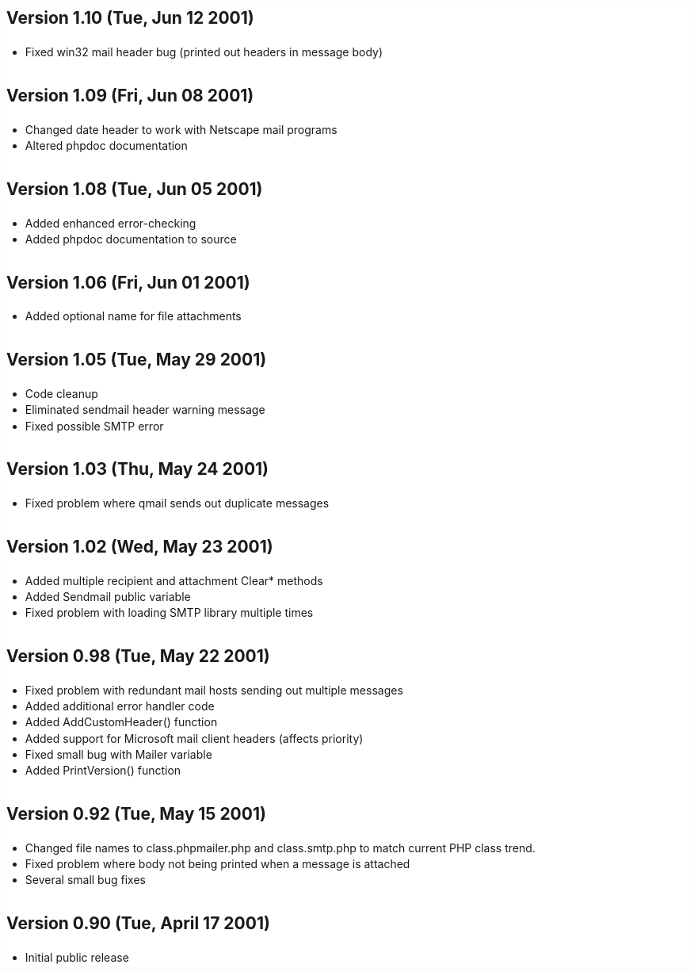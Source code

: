 ## Version 1.10 (Tue, Jun 12 2001)

- Fixed win32 mail header bug (printed out headers in message body)

## Version 1.09 (Fri, Jun 08 2001)

- Changed date header to work with Netscape mail programs
- Altered phpdoc documentation

## Version 1.08 (Tue, Jun 05 2001)

- Added enhanced error-checking
- Added phpdoc documentation to source

## Version 1.06 (Fri, Jun 01 2001)

- Added optional name for file attachments

## Version 1.05 (Tue, May 29 2001)

- Code cleanup
- Eliminated sendmail header warning message
- Fixed possible SMTP error

## Version 1.03 (Thu, May 24 2001)

- Fixed problem where qmail sends out duplicate messages

## Version 1.02 (Wed, May 23 2001)

- Added multiple recipient and attachment Clear\* methods
- Added Sendmail public variable
- Fixed problem with loading SMTP library multiple times

## Version 0.98 (Tue, May 22 2001)

- Fixed problem with redundant mail hosts sending out multiple messages
- Added additional error handler code
- Added AddCustomHeader() function
- Added support for Microsoft mail client headers (affects priority)
- Fixed small bug with Mailer variable
- Added PrintVersion() function

## Version 0.92 (Tue, May 15 2001)

- Changed file names to class.phpmailer.php and class.smtp.php to match
  current PHP class trend.
- Fixed problem where body not being printed when a message is attached
- Several small bug fixes

## Version 0.90 (Tue, April 17 2001)

- Initial public release
